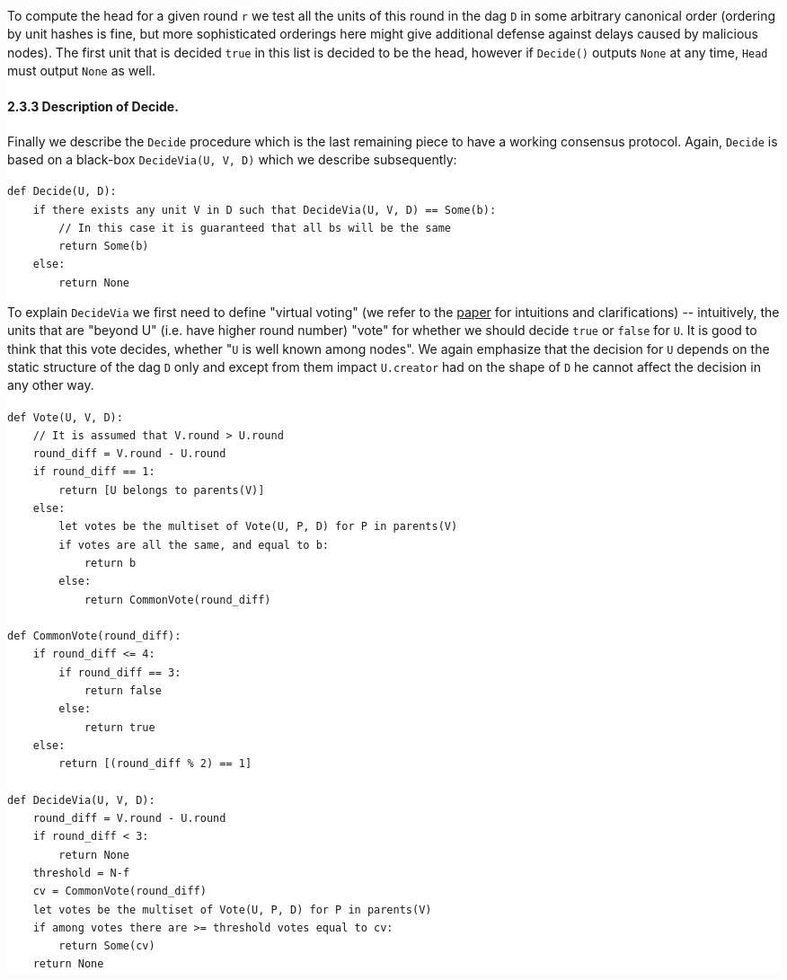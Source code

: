 To compute the head for a given round `r` we test all the units of this round in the dag `D` in some arbitrary canonical order (ordering by unit hashes is fine, but more sophisticated orderings here might give additional defense against delays caused by malicious nodes). The first unit that is decided `true` in this list is decided to be the head, however if `Decide()` outputs `None` at any time, `Head` must output `None` as well.

#### 2.3.3 Description of Decide.

Finally we describe the `Decide` procedure which is the last remaining piece to have a working consensus protocol. Again, `Decide` is based on a black-box `DecideVia(U, V, D)` which we describe subsequently:

```
def Decide(U, D):
	if there exists any unit V in D such that DecideVia(U, V, D) == Some(b):
		// In this case it is guaranteed that all bs will be the same
		return Some(b)
	else:
		return None
```

To explain `DecideVia` we first need to define "virtual voting" (we refer to the [paper](https://arxiv.org/abs/1908.05156) for intuitions and clarifications) -- intuitively, the units that are "beyond U" (i.e. have higher round number) "vote" for whether we should decide `true` or `false` for `U`. It is good to think that this vote decides, whether "`U` is well known among nodes". We again emphasize that the decision for `U` depends on the static structure of the dag `D` only and except from them impact `U.creator` had on the shape of `D` he cannot affect the decision in any other way.

```
def Vote(U, V, D):
	// It is assumed that V.round > U.round
	round_diff = V.round - U.round
	if round_diff == 1:
		return [U belongs to parents(V)]
	else:
		let votes be the multiset of Vote(U, P, D) for P in parents(V)
		if votes are all the same, and equal to b:
			return b
		else:
			return CommonVote(round_diff)

def CommonVote(round_diff):
	if round_diff <= 4:
		if round_diff == 3:
			return false
		else:
			return true
	else:
		return [(round_diff % 2) == 1]

def DecideVia(U, V, D):
	round_diff = V.round - U.round
	if round_diff < 3:
		return None
	threshold = N-f
	cv = CommonVote(round_diff)
	let votes be the multiset of Vote(U, P, D) for P in parents(V)
	if among votes there are >= threshold votes equal to cv:
		return Some(cv)
	return None
```
